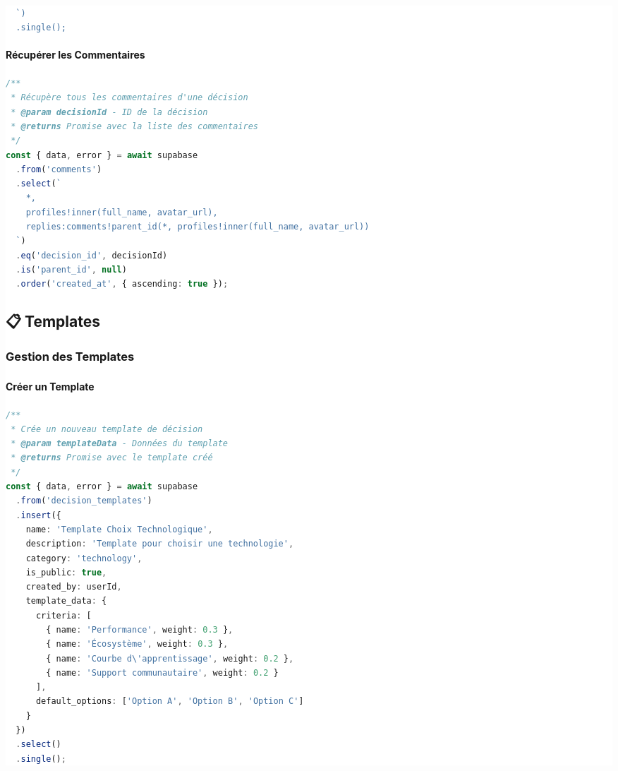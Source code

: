 ```typescript
  `)
  .single();
```

#### Récupérer les Commentaires

```typescript
/**
 * Récupère tous les commentaires d'une décision
 * @param decisionId - ID de la décision
 * @returns Promise avec la liste des commentaires
 */
const { data, error } = await supabase
  .from('comments')
  .select(`
    *,
    profiles!inner(full_name, avatar_url),
    replies:comments!parent_id(*, profiles!inner(full_name, avatar_url))
  `)
  .eq('decision_id', decisionId)
  .is('parent_id', null)
  .order('created_at', { ascending: true });
```

## 📋 Templates

### Gestion des Templates

#### Créer un Template

```typescript
/**
 * Crée un nouveau template de décision
 * @param templateData - Données du template
 * @returns Promise avec le template créé
 */
const { data, error } = await supabase
  .from('decision_templates')
  .insert({
    name: 'Template Choix Technologique',
    description: 'Template pour choisir une technologie',
    category: 'technology',
    is_public: true,
    created_by: userId,
    template_data: {
      criteria: [
        { name: 'Performance', weight: 0.3 },
        { name: 'Écosystème', weight: 0.3 },
        { name: 'Courbe d\'apprentissage', weight: 0.2 },
        { name: 'Support communautaire', weight: 0.2 }
      ],
      default_options: ['Option A', 'Option B', 'Option C']
    }
  })
  .select()
  .single();
```
